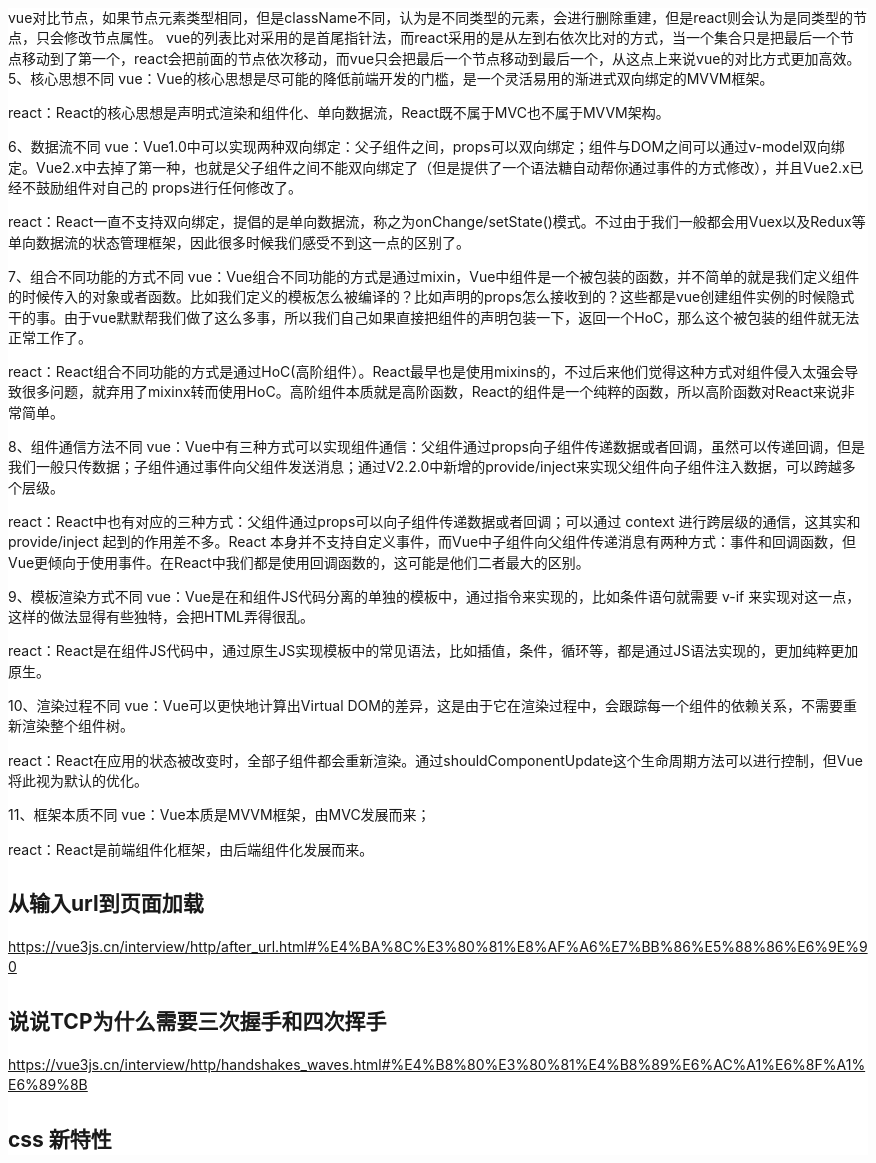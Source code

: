 vue对比节点，如果节点元素类型相同，但是className不同，认为是不同类型的元素，会进行删除重建，但是react则会认为是同类型的节点，只会修改节点属性。
vue的列表比对采用的是首尾指针法，而react采用的是从左到右依次比对的方式，当一个集合只是把最后一个节点移动到了第一个，react会把前面的节点依次移动，而vue只会把最后一个节点移动到最后一个，从这点上来说vue的对比方式更加高效。
5、核心思想不同
vue：Vue的核心思想是尽可能的降低前端开发的门槛，是一个灵活易用的渐进式双向绑定的MVVM框架。

react：React的核心思想是声明式渲染和组件化、单向数据流，React既不属于MVC也不属于MVVM架构。

6、数据流不同
vue：Vue1.0中可以实现两种双向绑定：父子组件之间，props可以双向绑定；组件与DOM之间可以通过v-model双向绑定。Vue2.x中去掉了第一种，也就是父子组件之间不能双向绑定了（但是提供了一个语法糖自动帮你通过事件的方式修改），并且Vue2.x已经不鼓励组件对自己的 props进行任何修改了。

react：React一直不支持双向绑定，提倡的是单向数据流，称之为onChange/setState()模式。不过由于我们一般都会用Vuex以及Redux等单向数据流的状态管理框架，因此很多时候我们感受不到这一点的区别了。

7、组合不同功能的方式不同
vue：Vue组合不同功能的方式是通过mixin，Vue中组件是一个被包装的函数，并不简单的就是我们定义组件的时候传入的对象或者函数。比如我们定义的模板怎么被编译的？比如声明的props怎么接收到的？这些都是vue创建组件实例的时候隐式干的事。由于vue默默帮我们做了这么多事，所以我们自己如果直接把组件的声明包装一下，返回一个HoC，那么这个被包装的组件就无法正常工作了。

react：React组合不同功能的方式是通过HoC(高阶组件）。React最早也是使用mixins的，不过后来他们觉得这种方式对组件侵入太强会导致很多问题，就弃用了mixinx转而使用HoC。高阶组件本质就是高阶函数，React的组件是一个纯粹的函数，所以高阶函数对React来说非常简单。

8、组件通信方法不同
vue：Vue中有三种方式可以实现组件通信：父组件通过props向子组件传递数据或者回调，虽然可以传递回调，但是我们一般只传数据；子组件通过事件向父组件发送消息；通过V2.2.0中新增的provide/inject来实现父组件向子组件注入数据，可以跨越多个层级。

react：React中也有对应的三种方式：父组件通过props可以向子组件传递数据或者回调；可以通过 context 进行跨层级的通信，这其实和 provide/inject 起到的作用差不多。React 本身并不支持自定义事件，而Vue中子组件向父组件传递消息有两种方式：事件和回调函数，但Vue更倾向于使用事件。在React中我们都是使用回调函数的，这可能是他们二者最大的区别。

9、模板渲染方式不同
vue：Vue是在和组件JS代码分离的单独的模板中，通过指令来实现的，比如条件语句就需要 v-if 来实现对这一点，这样的做法显得有些独特，会把HTML弄得很乱。

react：React是在组件JS代码中，通过原生JS实现模板中的常见语法，比如插值，条件，循环等，都是通过JS语法实现的，更加纯粹更加原生。

10、渲染过程不同
vue：Vue可以更快地计算出Virtual DOM的差异，这是由于它在渲染过程中，会跟踪每一个组件的依赖关系，不需要重新渲染整个组件树。

react：React在应用的状态被改变时，全部子组件都会重新渲染。通过shouldComponentUpdate这个生命周期方法可以进行控制，但Vue将此视为默认的优化。

11、框架本质不同
vue：Vue本质是MVVM框架，由MVC发展而来；

react：React是前端组件化框架，由后端组件化发展而来。

## 从输入url到页面加载

https://vue3js.cn/interview/http/after_url.html#%E4%BA%8C%E3%80%81%E8%AF%A6%E7%BB%86%E5%88%86%E6%9E%90

## 说说TCP为什么需要三次握手和四次挥手

https://vue3js.cn/interview/http/handshakes_waves.html#%E4%B8%80%E3%80%81%E4%B8%89%E6%AC%A1%E6%8F%A1%E6%89%8B

## css 新特性
